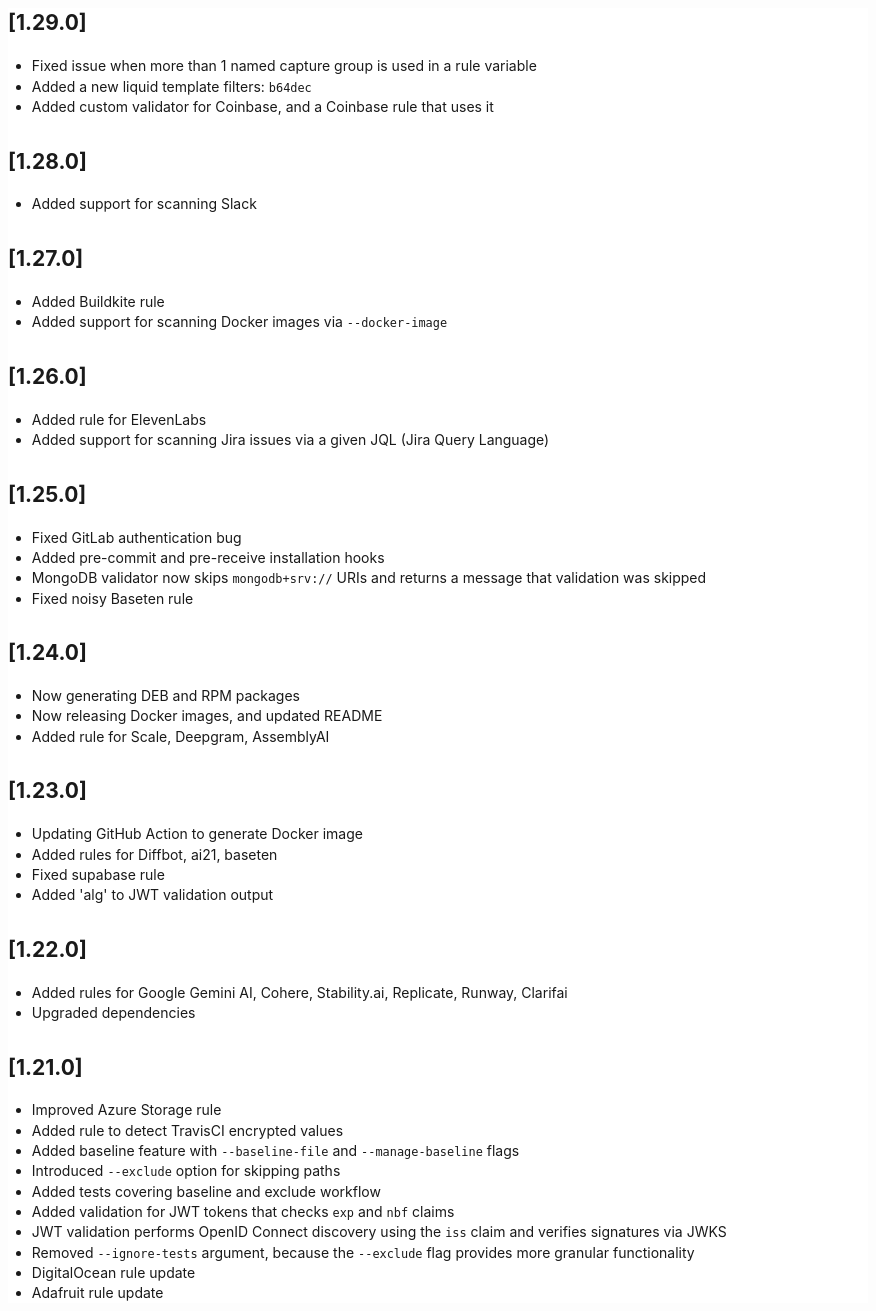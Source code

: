 ## [1.29.0]
- Fixed issue when more than 1 named capture group is used in a rule variable
- Added a new liquid template filters: `b64dec`
- Added custom validator for Coinbase, and a Coinbase rule that uses it

## [1.28.0]
- Added support for scanning Slack

## [1.27.0]
- Added Buildkite rule
- Added support for scanning Docker images via `--docker-image`

## [1.26.0]
- Added rule for ElevenLabs
- Added support for scanning Jira issues via a given JQL (Jira Query Language)

## [1.25.0]
- Fixed GitLab authentication bug
- Added pre-commit and pre-receive installation hooks
- MongoDB validator now skips `mongodb+srv://` URIs and returns a message that validation was skipped
- Fixed noisy Baseten rule

## [1.24.0]
- Now generating DEB and RPM packages
- Now releasing Docker images, and updated README
- Added rule for Scale, Deepgram, AssemblyAI


## [1.23.0]
- Updating GitHub Action to generate Docker image
- Added rules for Diffbot, ai21, baseten
- Fixed supabase rule
- Added 'alg' to JWT validation output

## [1.22.0]
- Added rules for Google Gemini AI, Cohere, Stability.ai, Replicate, Runway, Clarifai
- Upgraded dependencies

## [1.21.0]
- Improved Azure Storage rule
- Added rule to detect TravisCI encrypted values
- Added baseline feature with `--baseline-file` and `--manage-baseline` flags
- Introduced `--exclude` option for skipping paths
- Added tests covering baseline and exclude workflow
- Added validation for JWT tokens that checks `exp` and `nbf` claims
- JWT validation performs OpenID Connect discovery using the `iss` claim and verifies signatures via JWKS
- Removed `--ignore-tests` argument, because the `--exclude` flag provides more granular functionality
- DigitalOcean rule update
- Adafruit rule update
